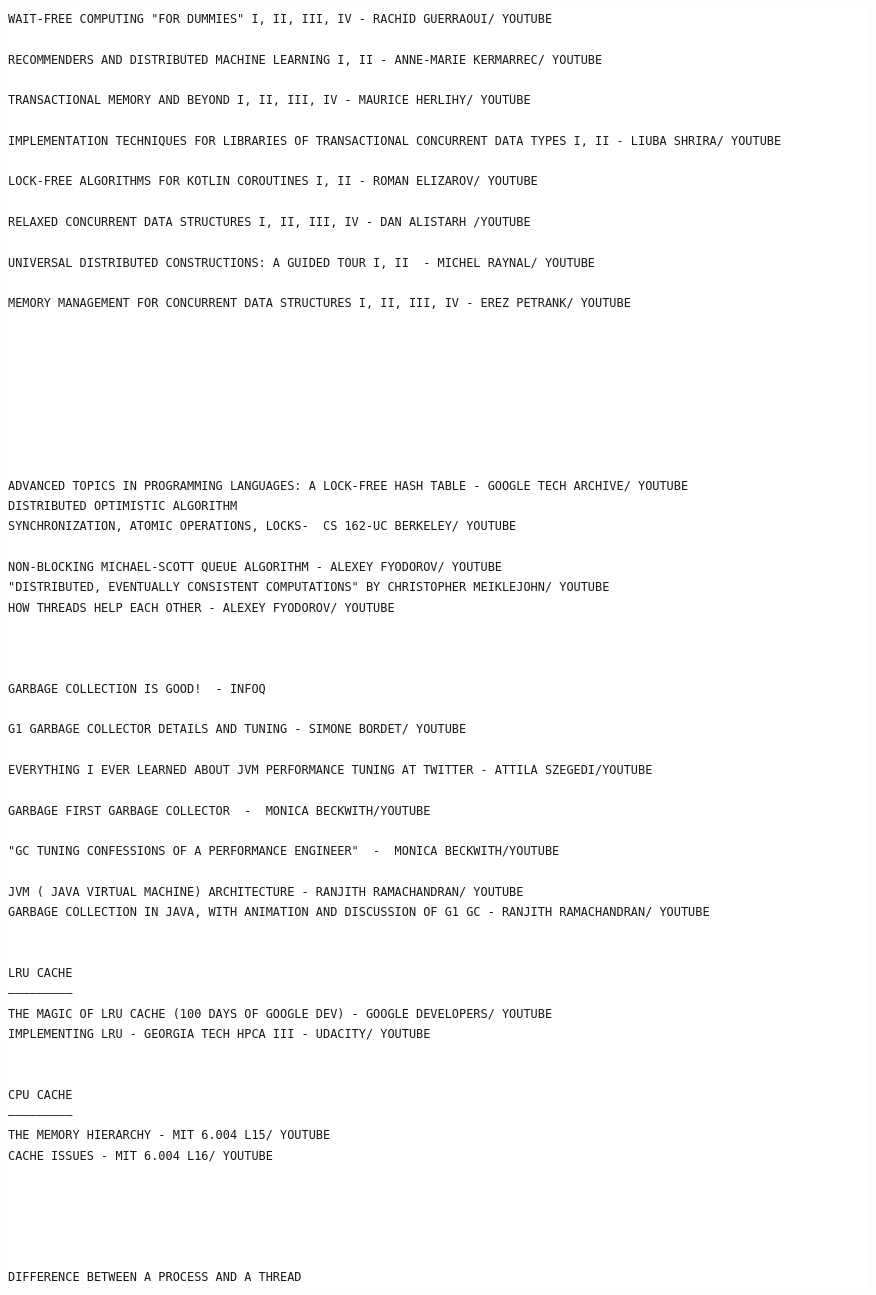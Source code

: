 	WAIT-FREE COMPUTING "FOR DUMMIES" I, II, III, IV - RACHID GUERRAOUI/ YOUTUBE
	
	RECOMMENDERS AND DISTRIBUTED MACHINE LEARNING I, II - ANNE-MARIE KERMARREC/ YOUTUBE
	
	TRANSACTIONAL MEMORY AND BEYOND I, II, III, IV - MAURICE HERLIHY/ YOUTUBE 
	
	IMPLEMENTATION TECHNIQUES FOR LIBRARIES OF TRANSACTIONAL CONCURRENT DATA TYPES I, II - LIUBA SHRIRA/ YOUTUBE
	
	LOCK-FREE ALGORITHMS FOR KOTLIN COROUTINES I, II - ROMAN ELIZAROV/ YOUTUBE
	
	RELAXED CONCURRENT DATA STRUCTURES I, II, III, IV - DAN ALISTARH /YOUTUBE
	
	UNIVERSAL DISTRIBUTED CONSTRUCTIONS: A GUIDED TOUR I, II  - MICHEL RAYNAL/ YOUTUBE
	
	MEMORY MANAGEMENT FOR CONCURRENT DATA STRUCTURES I, II, III, IV - EREZ PETRANK/ YOUTUBE
	
	
	
	
	
	
	

	ADVANCED TOPICS IN PROGRAMMING LANGUAGES: A LOCK-FREE HASH TABLE - GOOGLE TECH ARCHIVE/ YOUTUBE
	DISTRIBUTED OPTIMISTIC ALGORITHM
	SYNCHRONIZATION, ATOMIC OPERATIONS, LOCKS-  CS 162-UC BERKELEY/ YOUTUBE
	
	NON-BLOCKING MICHAEL-SCOTT QUEUE ALGORITHM - ALEXEY FYODOROV/ YOUTUBE
	"DISTRIBUTED, EVENTUALLY CONSISTENT COMPUTATIONS" BY CHRISTOPHER MEIKLEJOHN/ YOUTUBE
	HOW THREADS HELP EACH OTHER - ALEXEY FYODOROV/ YOUTUBE
	
	
	
	GARBAGE COLLECTION IS GOOD!  - INFOQ
	
	G1 GARBAGE COLLECTOR DETAILS AND TUNING - SIMONE BORDET/ YOUTUBE
	
	EVERYTHING I EVER LEARNED ABOUT JVM PERFORMANCE TUNING AT TWITTER - ATTILA SZEGEDI/YOUTUBE
	
	GARBAGE FIRST GARBAGE COLLECTOR  -  MONICA BECKWITH/YOUTUBE
	
	"GC TUNING CONFESSIONS OF A PERFORMANCE ENGINEER"  -  MONICA BECKWITH/YOUTUBE
	
	JVM ( JAVA VIRTUAL MACHINE) ARCHITECTURE - RANJITH RAMACHANDRAN/ YOUTUBE
	GARBAGE COLLECTION IN JAVA, WITH ANIMATION AND DISCUSSION OF G1 GC - RANJITH RAMACHANDRAN/ YOUTUBE
	
	
	LRU CACHE 
	—————————
	THE MAGIC OF LRU CACHE (100 DAYS OF GOOGLE DEV) - GOOGLE DEVELOPERS/ YOUTUBE
	IMPLEMENTING LRU - GEORGIA TECH HPCA III - UDACITY/ YOUTUBE
	
	
	CPU CACHE
	————————— 
	THE MEMORY HIERARCHY - MIT 6.004 L15/ YOUTUBE
	CACHE ISSUES - MIT 6.004 L16/ YOUTUBE

	
	
	
	
	DIFFERENCE BETWEEN A PROCESS AND A THREAD
	
	
	